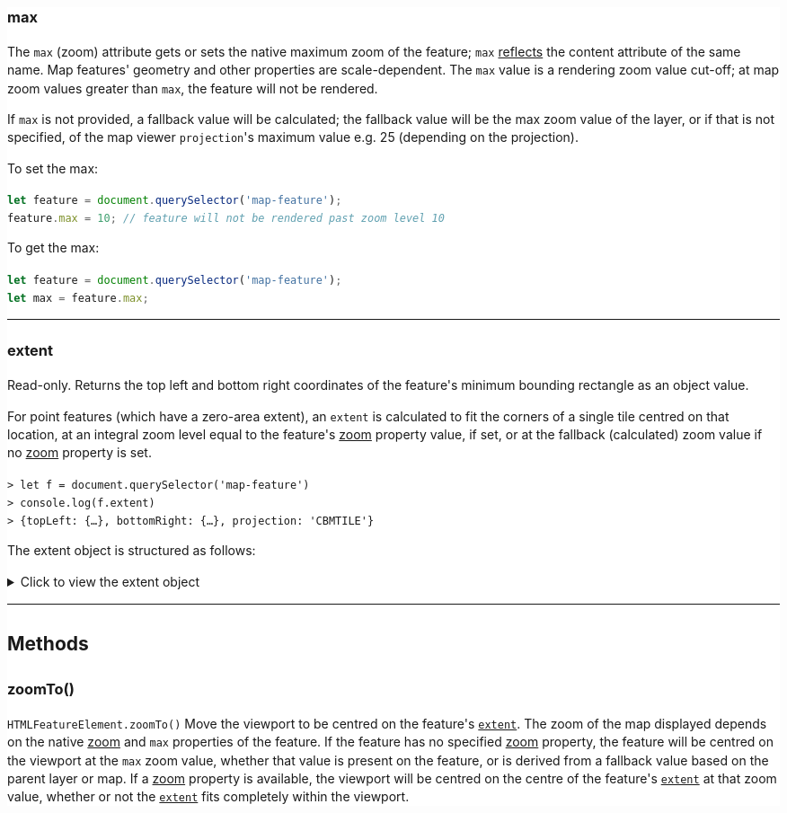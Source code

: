### max

The `max` (zoom) attribute gets or sets the native maximum zoom of the feature;
`max` [reflects](https://html.spec.whatwg.org/#example-reflect-incantation) the
content attribute of the same name. Map features' geometry and other properties 
are scale-dependent. The `max` value is a rendering zoom value cut-off; at map 
zoom values greater than `max`, the feature will not be rendered. 

If `max` is not provided, a fallback value will be calculated; the fallback value
will be the max zoom value of the layer, or if that is not specified, of the 
map viewer `projection`'s maximum value e.g. 25 (depending on the projection).

To set the max:
```js
let feature = document.querySelector('map-feature');
feature.max = 10; // feature will not be rendered past zoom level 10
```

To get the max:
```js
let feature = document.querySelector('map-feature');
let max = feature.max;
```
---

### extent

Read-only.  Returns the top left and bottom right coordinates of the 
feature's minimum bounding rectangle as an object value.  

For point features (which have a zero-area extent), an `extent` is calculated 
to fit the corners of a single tile centred on that location,
at an integral zoom level equal to the feature's [zoom](#zoom) property value, if set, or at the 
fallback (calculated) zoom value if no [zoom](#zoom) property is set. 

```console
> let f = document.querySelector('map-feature')
> console.log(f.extent)
> {topLeft: {…}, bottomRight: {…}, projection: 'CBMTILE'}
```

The extent object is structured as follows:

<details><summary>Click to view the extent object</summary></details>

---

## Methods

### zoomTo()

`HTMLFeatureElement.zoomTo()` Move the viewport to be centred on the feature's [`extent`](#extent).
The zoom of the map displayed depends on the native [zoom](#zoom) and `max` properties of the feature.
If the feature has no specified [zoom](#zoom) property, the feature will be centred on the
viewport at the `max` zoom value, whether that value is present on the feature, or 
is derived from a fallback value based on the parent layer or map. 
If a [zoom](#zoom) property is available, the viewport will be centred on the 
centre of the feature's [`extent`](#extent) at that zoom value, whether or not 
the [`extent`](#extent) fits completely within the viewport.
